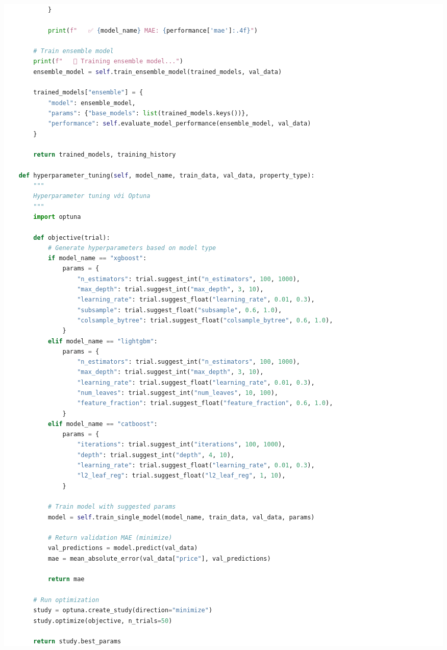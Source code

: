 ```python
            }

            print(f"   ✅ {model_name} MAE: {performance['mae']:.4f}")

        # Train ensemble model
        print(f"   🎯 Training ensemble model...")
        ensemble_model = self.train_ensemble_model(trained_models, val_data)

        trained_models["ensemble"] = {
            "model": ensemble_model,
            "params": {"base_models": list(trained_models.keys())},
            "performance": self.evaluate_model_performance(ensemble_model, val_data)
        }

        return trained_models, training_history

    def hyperparameter_tuning(self, model_name, train_data, val_data, property_type):
        """
        Hyperparameter tuning với Optuna
        """
        import optuna

        def objective(trial):
            # Generate hyperparameters based on model type
            if model_name == "xgboost":
                params = {
                    "n_estimators": trial.suggest_int("n_estimators", 100, 1000),
                    "max_depth": trial.suggest_int("max_depth", 3, 10),
                    "learning_rate": trial.suggest_float("learning_rate", 0.01, 0.3),
                    "subsample": trial.suggest_float("subsample", 0.6, 1.0),
                    "colsample_bytree": trial.suggest_float("colsample_bytree", 0.6, 1.0),
                }
            elif model_name == "lightgbm":
                params = {
                    "n_estimators": trial.suggest_int("n_estimators", 100, 1000),
                    "max_depth": trial.suggest_int("max_depth", 3, 10),
                    "learning_rate": trial.suggest_float("learning_rate", 0.01, 0.3),
                    "num_leaves": trial.suggest_int("num_leaves", 10, 100),
                    "feature_fraction": trial.suggest_float("feature_fraction", 0.6, 1.0),
                }
            elif model_name == "catboost":
                params = {
                    "iterations": trial.suggest_int("iterations", 100, 1000),
                    "depth": trial.suggest_int("depth", 4, 10),
                    "learning_rate": trial.suggest_float("learning_rate", 0.01, 0.3),
                    "l2_leaf_reg": trial.suggest_float("l2_leaf_reg", 1, 10),
                }

            # Train model with suggested params
            model = self.train_single_model(model_name, train_data, val_data, params)

            # Return validation MAE (minimize)
            val_predictions = model.predict(val_data)
            mae = mean_absolute_error(val_data["price"], val_predictions)

            return mae

        # Run optimization
        study = optuna.create_study(direction="minimize")
        study.optimize(objective, n_trials=50)

        return study.best_params

```